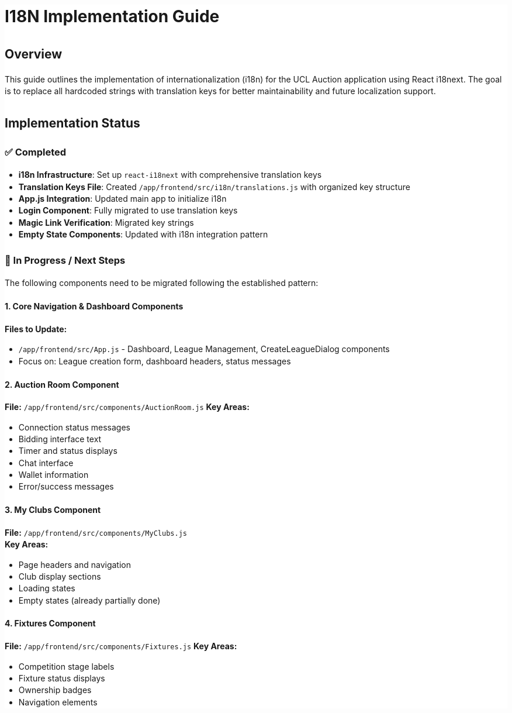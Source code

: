 # I18N Implementation Guide

## Overview
This guide outlines the implementation of internationalization (i18n) for the UCL Auction application using React i18next. The goal is to replace all hardcoded strings with translation keys for better maintainability and future localization support.

## Implementation Status

### ✅ Completed
- **i18n Infrastructure**: Set up `react-i18next` with comprehensive translation keys
- **Translation Keys File**: Created `/app/frontend/src/i18n/translations.js` with organized key structure
- **App.js Integration**: Updated main app to initialize i18n 
- **Login Component**: Fully migrated to use translation keys
- **Magic Link Verification**: Migrated key strings
- **Empty State Components**: Updated with i18n integration pattern

### 🔄 In Progress / Next Steps

The following components need to be migrated following the established pattern:

#### 1. Core Navigation & Dashboard Components
**Files to Update:**
- `/app/frontend/src/App.js` - Dashboard, League Management, CreateLeagueDialog components
- Focus on: League creation form, dashboard headers, status messages

#### 2. Auction Room Component  
**File:** `/app/frontend/src/components/AuctionRoom.js`
**Key Areas:**
- Connection status messages
- Bidding interface text
- Timer and status displays
- Chat interface
- Wallet information
- Error/success messages

#### 3. My Clubs Component
**File:** `/app/frontend/src/components/MyClubs.js`  
**Key Areas:**
- Page headers and navigation
- Club display sections
- Loading states
- Empty states (already partially done)

#### 4. Fixtures Component
**File:** `/app/frontend/src/components/Fixtures.js`
**Key Areas:** 
- Competition stage labels
- Fixture status displays
- Ownership badges
- Navigation elements
